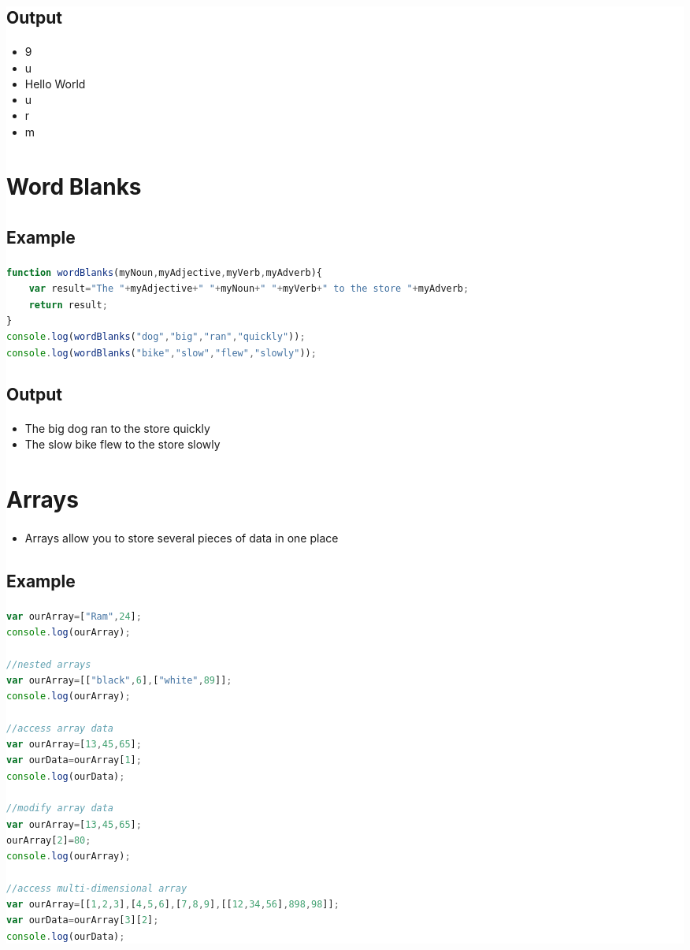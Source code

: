## Output

- 9
- u
- Hello World
- u
- r
- m

# Word Blanks

## Example

```Javascript
function wordBlanks(myNoun,myAdjective,myVerb,myAdverb){
    var result="The "+myAdjective+" "+myNoun+" "+myVerb+" to the store "+myAdverb;
    return result;
}
console.log(wordBlanks("dog","big","ran","quickly"));
console.log(wordBlanks("bike","slow","flew","slowly"));
```

## Output

- The big dog ran to the store quickly
- The slow bike flew to the store slowly

# Arrays

- Arrays allow you to store several pieces of data in one place

## Example

```Javascript
var ourArray=["Ram",24];
console.log(ourArray);

//nested arrays
var ourArray=[["black",6],["white",89]];
console.log(ourArray);

//access array data
var ourArray=[13,45,65];
var ourData=ourArray[1];
console.log(ourData);

//modify array data
var ourArray=[13,45,65];
ourArray[2]=80;
console.log(ourArray);

//access multi-dimensional array
var ourArray=[[1,2,3],[4,5,6],[7,8,9],[[12,34,56],898,98]];
var ourData=ourArray[3][2];
console.log(ourData);
```
